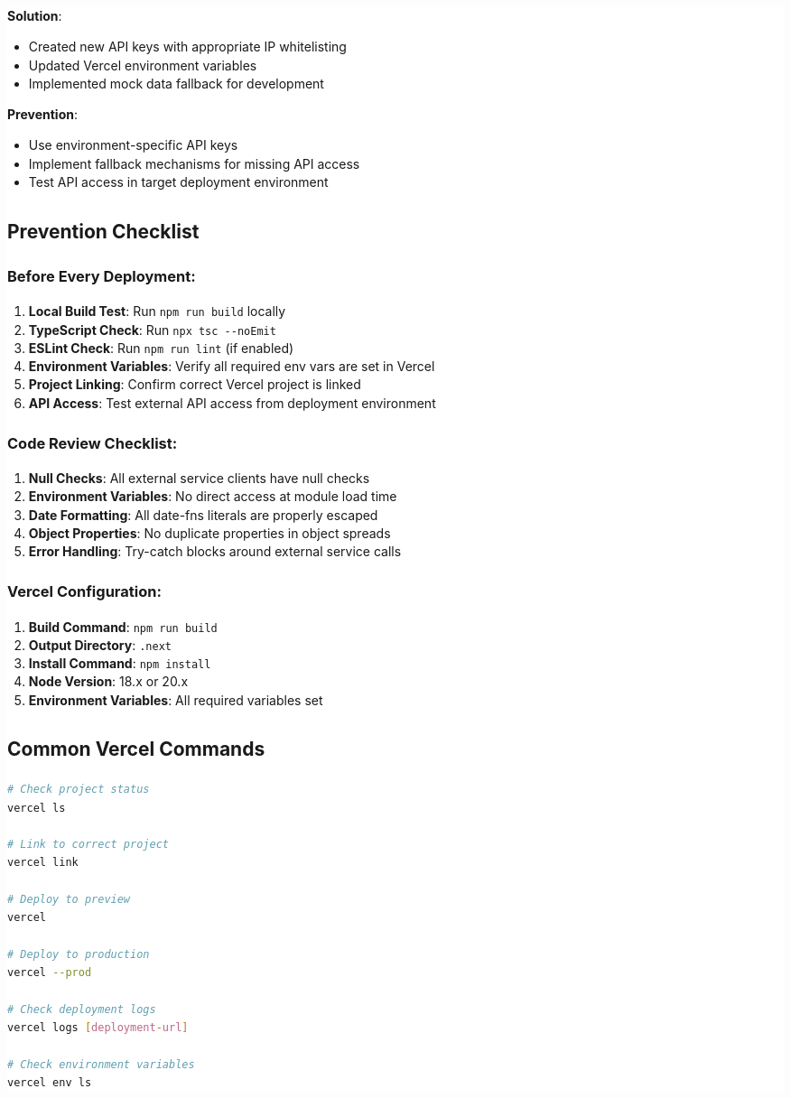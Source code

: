 **Solution**: 
- Created new API keys with appropriate IP whitelisting
- Updated Vercel environment variables
- Implemented mock data fallback for development

**Prevention**:
- Use environment-specific API keys
- Implement fallback mechanisms for missing API access
- Test API access in target deployment environment

## Prevention Checklist

### Before Every Deployment:
1. **Local Build Test**: Run `npm run build` locally
2. **TypeScript Check**: Run `npx tsc --noEmit`
3. **ESLint Check**: Run `npm run lint` (if enabled)
4. **Environment Variables**: Verify all required env vars are set in Vercel
5. **Project Linking**: Confirm correct Vercel project is linked
6. **API Access**: Test external API access from deployment environment

### Code Review Checklist:
1. **Null Checks**: All external service clients have null checks
2. **Environment Variables**: No direct access at module load time
3. **Date Formatting**: All date-fns literals are properly escaped
4. **Object Properties**: No duplicate properties in object spreads
5. **Error Handling**: Try-catch blocks around external service calls

### Vercel Configuration:
1. **Build Command**: `npm run build`
2. **Output Directory**: `.next`
3. **Install Command**: `npm install`
4. **Node Version**: 18.x or 20.x
5. **Environment Variables**: All required variables set

## Common Vercel Commands

```bash
# Check project status
vercel ls

# Link to correct project
vercel link

# Deploy to preview
vercel

# Deploy to production
vercel --prod

# Check deployment logs
vercel logs [deployment-url]

# Check environment variables
vercel env ls
```
